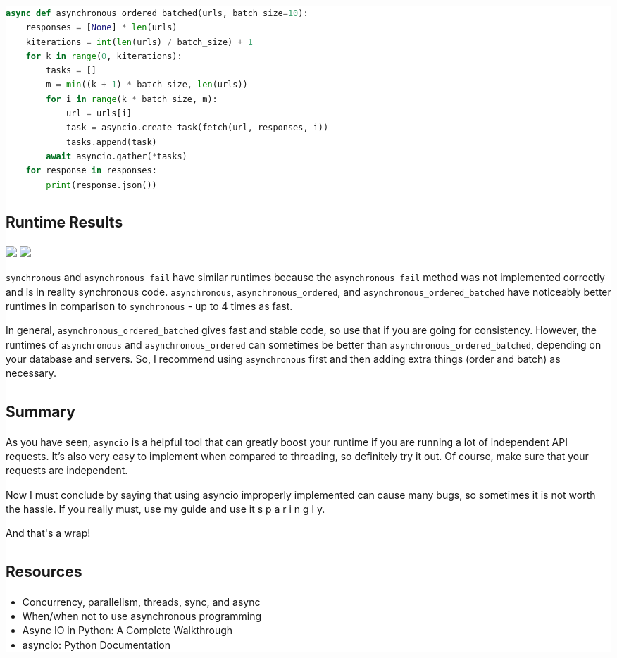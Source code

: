 ```python
async def asynchronous_ordered_batched(urls, batch_size=10):
    responses = [None] * len(urls)
    kiterations = int(len(urls) / batch_size) + 1
    for k in range(0, kiterations):
        tasks = []
        m = min((k + 1) * batch_size, len(urls))
        for i in range(k * batch_size, m):
            url = urls[i]
            task = asyncio.create_task(fetch(url, responses, i))
            tasks.append(task)
        await asyncio.gather(*tasks)
    for response in responses:
        print(response.json())
```

## Runtime Results

<img src="{{site.url}}/site_files/connie_post_images/table.png" width="500">
<img src="{{site.url}}/site_files/connie_post_images/chart.png" width="500">

`synchronous` and `asynchronous_fail` have similar runtimes because the `asynchronous_fail` method was not implemented correctly and is in reality synchronous code.
`asynchronous`, `asynchronous_ordered`, and `asynchronous_ordered_batched` have noticeably better runtimes in comparison to `synchronous` - up to 4 times as fast.

In general, `asynchronous_ordered_batched` gives fast and stable code, so use that if you are going for consistency. However, the runtimes of `asynchronous` and `asynchronous_ordered` can sometimes be better than `asynchronous_ordered_batched`, depending on your database and servers. So, I recommend using `asynchronous` first and then adding extra things (order and batch) as necessary.

## Summary

As you have seen, `asyncio` is a helpful tool that can greatly boost your runtime if you are running a lot of independent API requests. It’s also very easy to implement when compared to threading, so definitely try it out. Of course, make sure that your requests are independent.

Now I must conclude by saying that using asyncio improperly implemented can cause many bugs, so sometimes it is not worth the hassle. If you really must, use my guide and use it  s p a r i n g l y.

And that's a wrap!

## Resources

- [Concurrency, parallelism, threads, sync, and async](https://medium.com/swift-india/concurrency-parallelism-threads-processes-async-and-sync-related-39fd951bc61d)
- [When/when not to use asynchronous programming](https://stackify.com/when-to-use-asynchronous-programming/)
- [Async IO in Python: A Complete Walkthrough](https://realpython.com/async-io-python/)
- [asyncio: Python Documentation](https://docs.python.org/3/library/asyncio.html)
